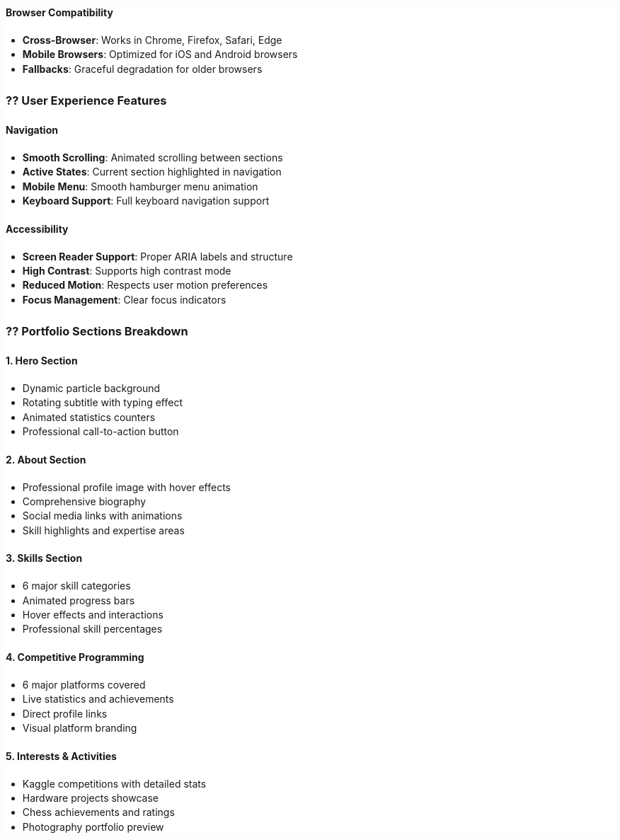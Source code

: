 #### **Browser Compatibility**
- **Cross-Browser**: Works in Chrome, Firefox, Safari, Edge
- **Mobile Browsers**: Optimized for iOS and Android browsers
- **Fallbacks**: Graceful degradation for older browsers

### ?? **User Experience Features**

#### **Navigation**
- **Smooth Scrolling**: Animated scrolling between sections
- **Active States**: Current section highlighted in navigation
- **Mobile Menu**: Smooth hamburger menu animation
- **Keyboard Support**: Full keyboard navigation support

#### **Accessibility**
- **Screen Reader Support**: Proper ARIA labels and structure
- **High Contrast**: Supports high contrast mode
- **Reduced Motion**: Respects user motion preferences
- **Focus Management**: Clear focus indicators

### ?? **Portfolio Sections Breakdown**

#### **1. Hero Section**
- Dynamic particle background
- Rotating subtitle with typing effect
- Animated statistics counters
- Professional call-to-action button

#### **2. About Section**
- Professional profile image with hover effects
- Comprehensive biography
- Social media links with animations
- Skill highlights and expertise areas

#### **3. Skills Section**
- 6 major skill categories
- Animated progress bars
- Hover effects and interactions
- Professional skill percentages

#### **4. Competitive Programming**
- 6 major platforms covered
- Live statistics and achievements
- Direct profile links
- Visual platform branding

#### **5. Interests & Activities**
- Kaggle competitions with detailed stats
- Hardware projects showcase
- Chess achievements and ratings
- Photography portfolio preview
